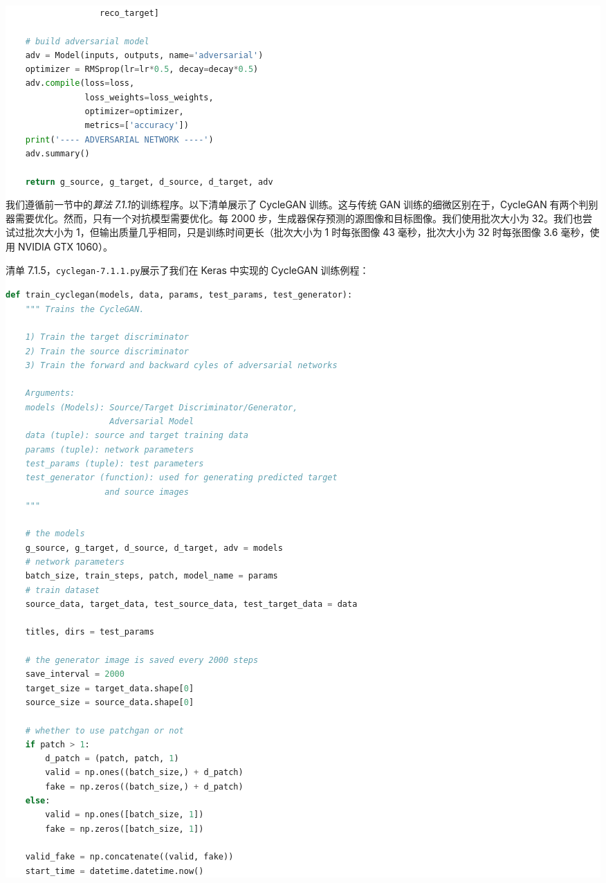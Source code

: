 ```py
                   reco_target]

    # build adversarial model
    adv = Model(inputs, outputs, name='adversarial')
    optimizer = RMSprop(lr=lr*0.5, decay=decay*0.5)
    adv.compile(loss=loss,
                loss_weights=loss_weights,
                optimizer=optimizer,
                metrics=['accuracy'])
    print('---- ADVERSARIAL NETWORK ----')
    adv.summary()

    return g_source, g_target, d_source, d_target, adv
```

我们遵循前一节中的*算法* *7.1.1*的训练程序。以下清单展示了 CycleGAN 训练。这与传统 GAN 训练的细微区别在于，CycleGAN 有两个判别器需要优化。然而，只有一个对抗模型需要优化。每 2000 步，生成器保存预测的源图像和目标图像。我们使用批次大小为 32。我们也尝试过批次大小为 1，但输出质量几乎相同，只是训练时间更长（批次大小为 1 时每张图像 43 毫秒，批次大小为 32 时每张图像 3.6 毫秒，使用 NVIDIA GTX 1060）。

清单 7.1.5，`cyclegan-7.1.1.py`展示了我们在 Keras 中实现的 CycleGAN 训练例程：

```py
def train_cyclegan(models, data, params, test_params, test_generator):
    """ Trains the CycleGAN. 

    1) Train the target discriminator
    2) Train the source discriminator
    3) Train the forward and backward cyles of adversarial networks

    Arguments:
    models (Models): Source/Target Discriminator/Generator,
                     Adversarial Model
    data (tuple): source and target training data
    params (tuple): network parameters
    test_params (tuple): test parameters
    test_generator (function): used for generating predicted target
                    and source images
    """

    # the models
    g_source, g_target, d_source, d_target, adv = models
    # network parameters
    batch_size, train_steps, patch, model_name = params
    # train dataset
    source_data, target_data, test_source_data, test_target_data = data

    titles, dirs = test_params

    # the generator image is saved every 2000 steps
    save_interval = 2000
    target_size = target_data.shape[0]
    source_size = source_data.shape[0]

    # whether to use patchgan or not
    if patch > 1:
        d_patch = (patch, patch, 1)
        valid = np.ones((batch_size,) + d_patch)
        fake = np.zeros((batch_size,) + d_patch)
    else:
        valid = np.ones([batch_size, 1])
        fake = np.zeros([batch_size, 1])

    valid_fake = np.concatenate((valid, fake))
    start_time = datetime.datetime.now()
```